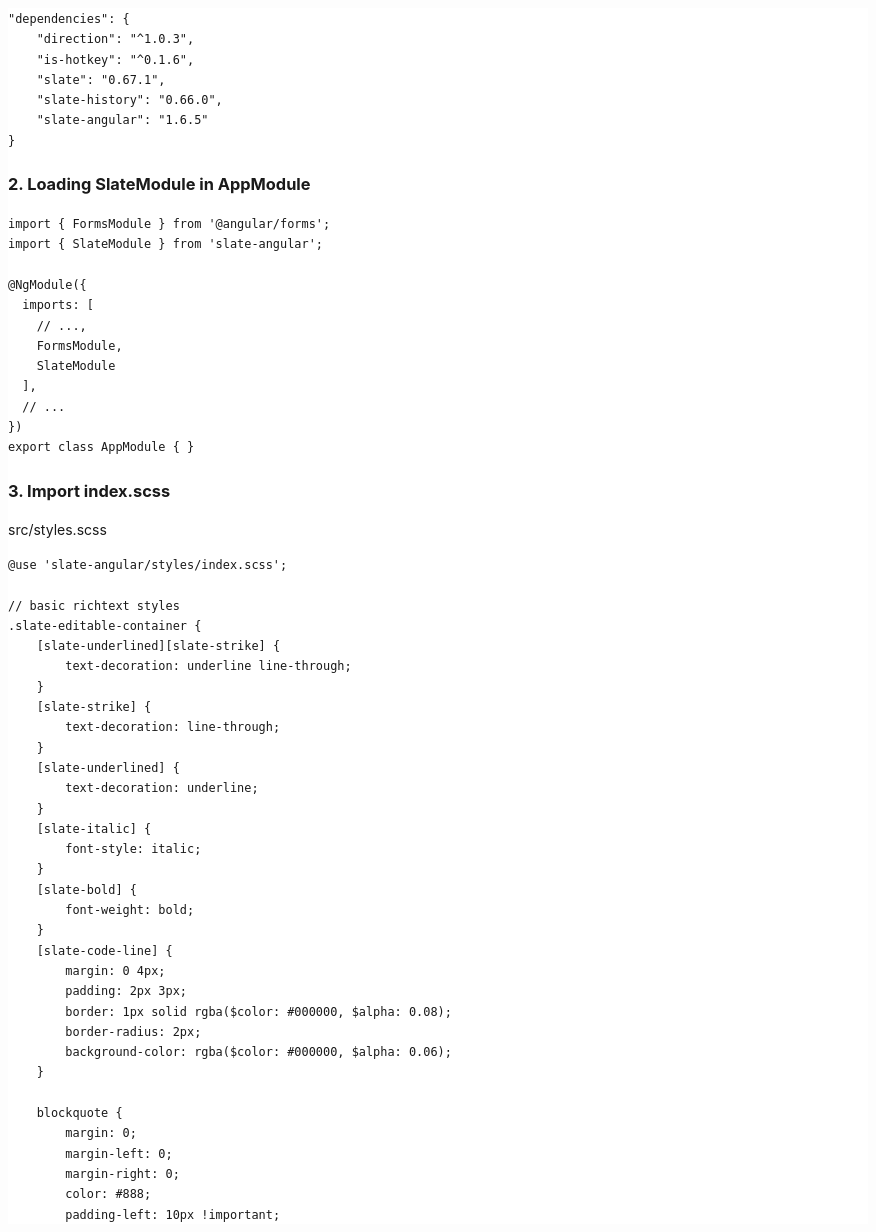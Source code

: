 ```
"dependencies": {
    "direction": "^1.0.3",
    "is-hotkey": "^0.1.6",
    "slate": "0.67.1",
    "slate-history": "0.66.0",
    "slate-angular": "1.6.5"
}
```

### 2. Loading SlateModule in AppModule

```
import { FormsModule } from '@angular/forms';
import { SlateModule } from 'slate-angular';

@NgModule({
  imports: [
    // ...,
    FormsModule,
    SlateModule
  ],
  // ...
})
export class AppModule { }
```

### 3. Import index.scss

src/styles.scss

```
@use 'slate-angular/styles/index.scss';

// basic richtext styles
.slate-editable-container {
    [slate-underlined][slate-strike] {
        text-decoration: underline line-through;
    }
    [slate-strike] {
        text-decoration: line-through;
    }
    [slate-underlined] {
        text-decoration: underline;
    }
    [slate-italic] {
        font-style: italic;
    }
    [slate-bold] {
        font-weight: bold;
    }
    [slate-code-line] {
        margin: 0 4px;
        padding: 2px 3px;
        border: 1px solid rgba($color: #000000, $alpha: 0.08);
        border-radius: 2px;
        background-color: rgba($color: #000000, $alpha: 0.06);
    }

    blockquote {
        margin: 0;
        margin-left: 0;
        margin-right: 0;
        color: #888;
        padding-left: 10px !important;
```

[coveralls-image]: https://coveralls.io/repos/github/worktile/slate-angular/badge.svg?branch=master
[coveralls-url]: https://coveralls.io/github/worktile/slate-angular